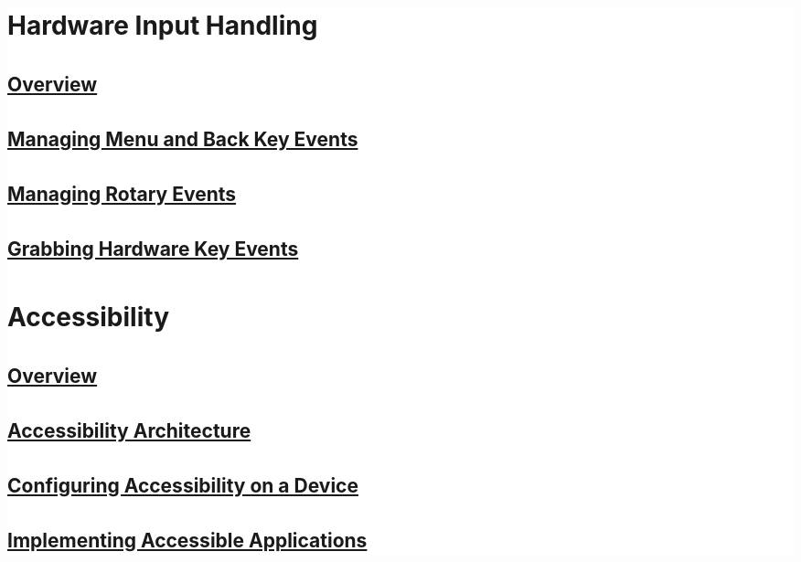 # Hardware Input Handling
## [Overview](/application/native/guides/ui/efl/hw-input.md)
## [Managing Menu and Back Key Events](/application/native/guides/ui/efl/key-events.md)
## [Managing Rotary Events](/application/native/guides/ui/efl/rotary-events.md)
## [Grabbing Hardware Key Events](/application/native/guides/ui/efl/key-grab.md)
# Accessibility
## [Overview](/application/native/guides/ui/efl/accessibility.md)
## [Accessibility Architecture](/application/native/guides/ui/efl/accessibility-architecture.md)
## [Configuring Accessibility on a Device](/application/native/guides/ui/efl/accessibility-config.md)
## [Implementing Accessible Applications](/application/native/guides/ui/efl/accessibility-implementation.md)

